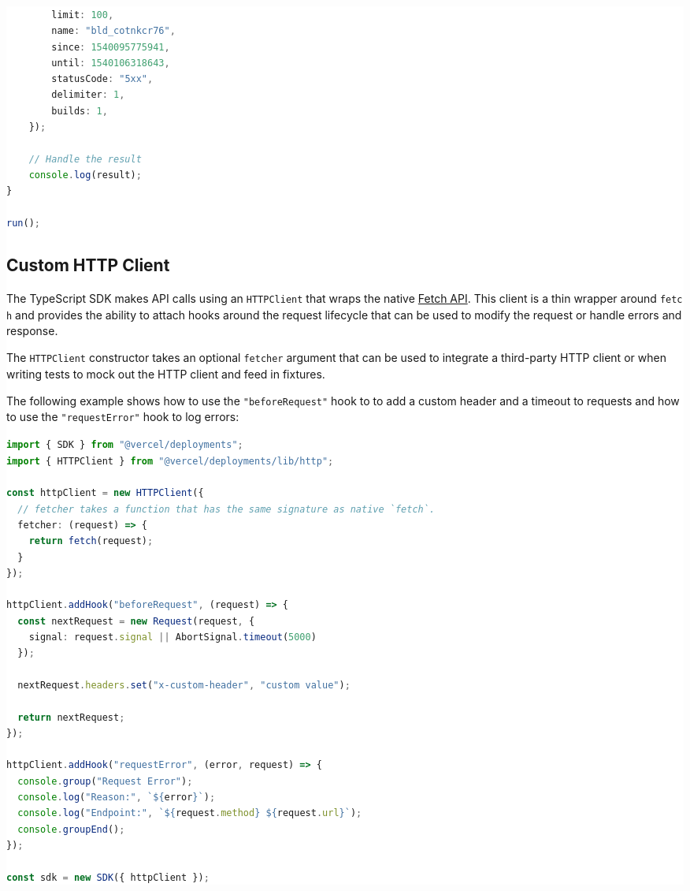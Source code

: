 ```typescript
        limit: 100,
        name: "bld_cotnkcr76",
        since: 1540095775941,
        until: 1540106318643,
        statusCode: "5xx",
        delimiter: 1,
        builds: 1,
    });

    // Handle the result
    console.log(result);
}

run();

```



## Custom HTTP Client

The TypeScript SDK makes API calls using an `HTTPClient` that wraps the native
[Fetch API](https://developer.mozilla.org/en-US/docs/Web/API/Fetch_API). This
client is a thin wrapper around `fetch` and provides the ability to attach hooks
around the request lifecycle that can be used to modify the request or handle
errors and response.

The `HTTPClient` constructor takes an optional `fetcher` argument that can be
used to integrate a third-party HTTP client or when writing tests to mock out
the HTTP client and feed in fixtures.

The following example shows how to use the `"beforeRequest"` hook to to add a
custom header and a timeout to requests and how to use the `"requestError"` hook
to log errors:

```typescript
import { SDK } from "@vercel/deployments";
import { HTTPClient } from "@vercel/deployments/lib/http";

const httpClient = new HTTPClient({
  // fetcher takes a function that has the same signature as native `fetch`.
  fetcher: (request) => {
    return fetch(request);
  }
});

httpClient.addHook("beforeRequest", (request) => {
  const nextRequest = new Request(request, {
    signal: request.signal || AbortSignal.timeout(5000)
  });

  nextRequest.headers.set("x-custom-header", "custom value");

  return nextRequest;
});

httpClient.addHook("requestError", (error, request) => {
  console.group("Request Error");
  console.log("Reason:", `${error}`);
  console.log("Endpoint:", `${request.method} ${request.url}`);
  console.groupEnd();
});

const sdk = new SDK({ httpClient });
```
